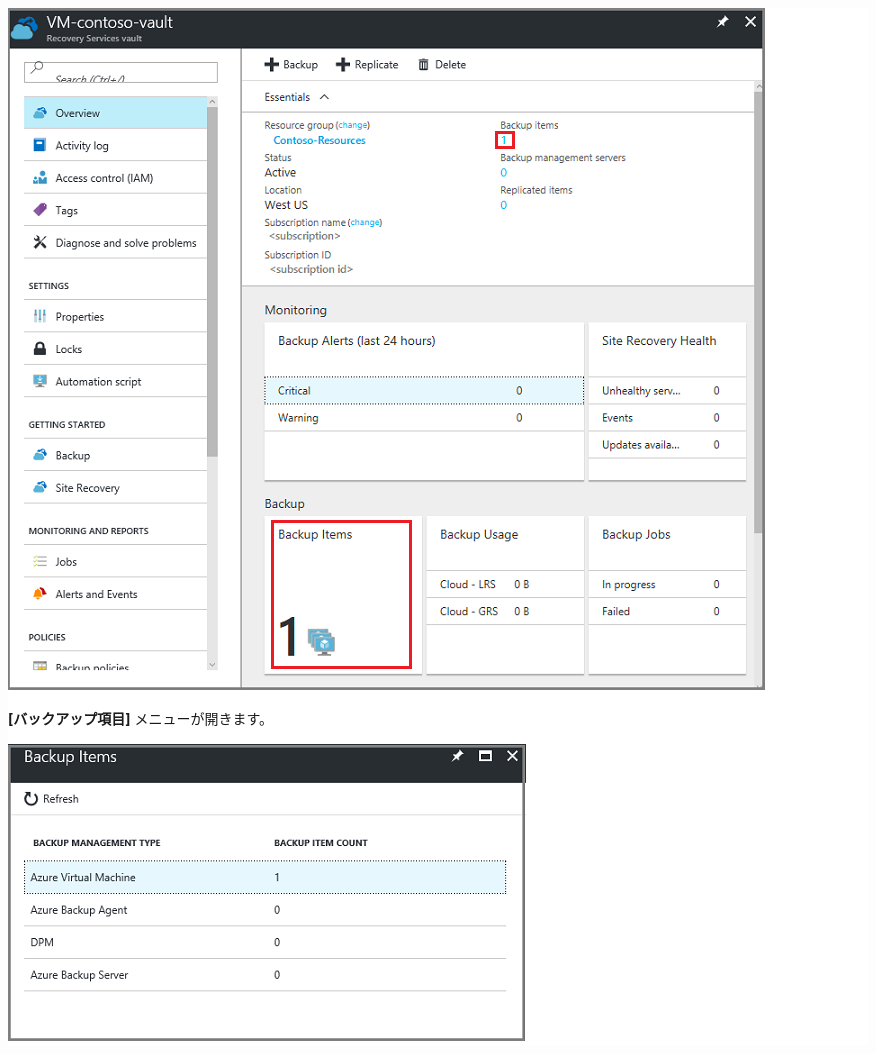   ![[設定] アイコン](./media/backup-azure-vms-first-look-arm/rs-vault-config-vm-back-up-now-1.png)

  **[バックアップ項目]** メニューが開きます。

  ![項目をバックアップする](./media/backup-azure-vms-first-look-arm/back-up-items-list.png)
